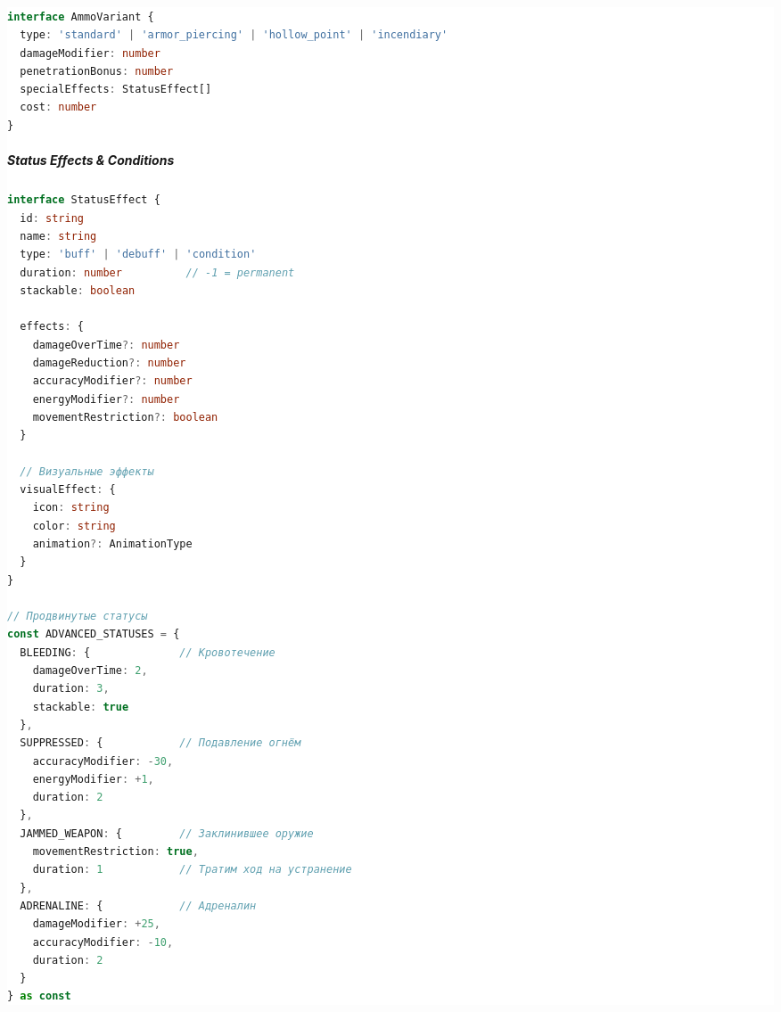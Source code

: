 ```typescript
interface AmmoVariant {
  type: 'standard' | 'armor_piercing' | 'hollow_point' | 'incendiary'
  damageModifier: number
  penetrationBonus: number
  specialEffects: StatusEffect[]
  cost: number
}
```

##### **Status Effects & Conditions**
```typescript
interface StatusEffect {
  id: string
  name: string
  type: 'buff' | 'debuff' | 'condition'
  duration: number          // -1 = permanent
  stackable: boolean
  
  effects: {
    damageOverTime?: number
    damageReduction?: number  
    accuracyModifier?: number
    energyModifier?: number
    movementRestriction?: boolean
  }
  
  // Визуальные эффекты
  visualEffect: {
    icon: string
    color: string
    animation?: AnimationType
  }
}

// Продвинутые статусы
const ADVANCED_STATUSES = {
  BLEEDING: {              // Кровотечение
    damageOverTime: 2,
    duration: 3,
    stackable: true
  },
  SUPPRESSED: {            // Подавление огнём
    accuracyModifier: -30,
    energyModifier: +1,
    duration: 2
  },
  JAMMED_WEAPON: {         // Заклинившее оружие
    movementRestriction: true,
    duration: 1            // Тратим ход на устранение
  },
  ADRENALINE: {            // Адреналин
    damageModifier: +25,
    accuracyModifier: -10,
    duration: 2
  }
} as const
```
